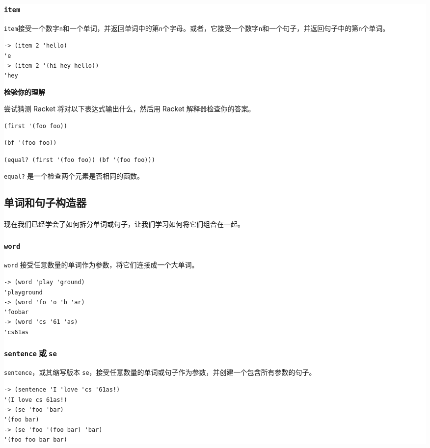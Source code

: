 ### `item`

`item`接受一个数字`n`和一个单词，并返回单词中的第`n`个字母。或者，它接受一个数字`n`和一个句子，并返回句子中的第`n`个单词。

```
-> (item 2 'hello)
'e
-> (item 2 '(hi hey hello))
'hey 
```

**检验你的理解**

尝试猜测 Racket 将对以下表达式输出什么，然后用 Racket 解释器检查你的答案。

```
(first '(foo foo))
```

```
(bf '(foo foo))
```

```
(equal? (first '(foo foo)) (bf '(foo foo)))
```

`equal?` 是一个检查两个元素是否相同的函数。

## 单词和句子构造器

现在我们已经学会了如何拆分单词或句子，让我们学习如何将它们组合在一起。

### `word`

`word` 接受任意数量的单词作为参数，将它们连接成一个大单词。

```
-> (word 'play 'ground)
'playground
-> (word 'fo 'o 'b 'ar)
'foobar
-> (word 'cs '61 'as)
'cs61as 
```

### `sentence` 或 `se`

`sentence`，或其缩写版本 `se`，接受任意数量的单词或句子作为参数，并创建一个包含所有参数的句子。

```
-> (sentence 'I 'love 'cs '61as!)
'(I love cs 61as!)
-> (se 'foo 'bar)
'(foo bar)
-> (se 'foo '(foo bar) 'bar)
'(foo foo bar bar) 
```
